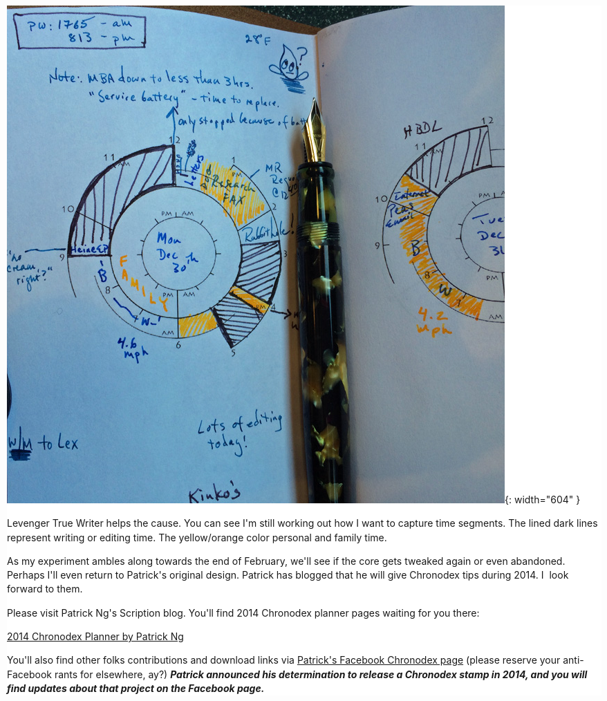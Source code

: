 ![Levenger True Writer helps the cause](/images/notebooks/trchrono.jpg){: width="604" }

Levenger True Writer helps the cause. You can see I'm still working out how I want to capture time segments. The lined dark lines represent writing or editing time. The yellow/orange color personal and family time.

As my experiment ambles along towards the end of February, we'll see if the core gets tweaked again or even abandoned. Perhaps I'll even return to Patrick's original design. Patrick has blogged that he will give Chronodex tips during 2014. I  look forward to them.

Please visit Patrick Ng's Scription blog. You'll find 2014 Chronodex planner pages waiting for you there:

[2014 Chronodex Planner by Patrick Ng](http://scription.typepad.com/blog/2013/12/scription-chronodex-weekly-planner-2014-free-download-with-the-cost-of-a-prayer.html#.Ur26L2RDskU "2014 planner")

You'll also find other folks contributions and download links via [Patrick's Facebook Chronodex page](https://www.facebook.com/chronodex "Facebook Chronodex page") (please reserve your anti-Facebook rants for elsewhere, ay?) **_Patrick announced his determination to release a Chronodex stamp in 2014, and you will find updates about that project on the Facebook page._**
